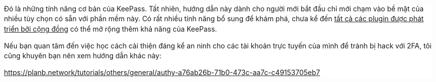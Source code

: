 Đó là những tính năng cơ bản của KeePass. Tất nhiên, hướng dẫn này dành cho người mới bắt đầu chỉ mới chạm vào bề mặt của nhiều tùy chọn có sẵn với phần mềm này. Có rất nhiều tính năng bổ sung để khám phá, chưa kể đến [tất cả các plugin được phát triển bởi cộng đồng](https://keepass.info/plugins.html) có thể mở rộng thêm khả năng của KeePass.

Nếu bạn quan tâm đến việc học cách cải thiện đáng kể an ninh cho các tài khoản trực tuyến của mình để tránh bị hack với 2FA, tôi cũng khuyên bạn nên xem hướng dẫn khác này:

https://planb.network/tutorials/others/general/authy-a76ab26b-71b0-473c-aa7c-c49153705eb7